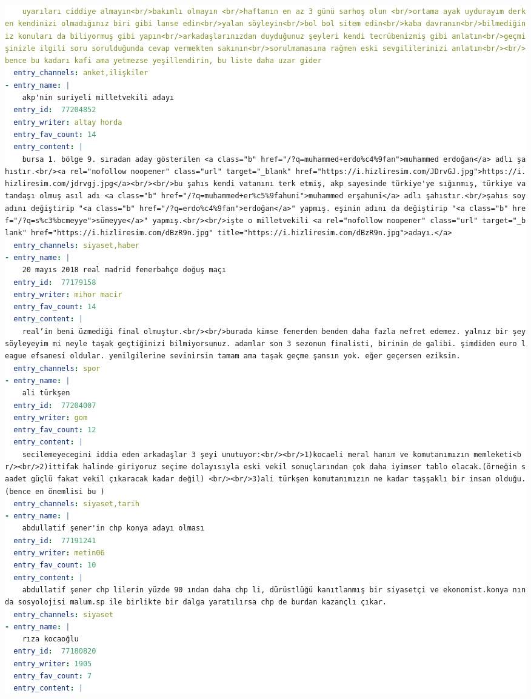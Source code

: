 ```yaml
    uyarıları ciddiye almayın<br/>bakımlı olmayın <br/>haftanın en az 3 günü sarhoş olun <br/>ortama ayak uydurayım derken kendinizi olmadığınız biri gibi lanse edin<br/>yalan söyleyin<br/>bol bol sitem edin<br/>kaba davranın<br/>bilmediğiniz konuları da biliyormuş gibi yapın<br/>arkadaşlarınızdan duyduğunuz şeyleri kendi tecrübenizmiş gibi anlatın<br/>geçmişinizle ilgili soru sorulduğunda cevap vermekten sakının<br/>sorulmamasına rağmen eski sevgililerinizi anlatın<br/><br/>bence bu kadarı kafi ama yetmezse yeşillendirin, bu liste daha uzar gider
  entry_channels: anket,ilişkiler
- entry_name: |
    akp'nin suriyeli milletvekili adayı
  entry_id:  77204852
  entry_writer: altay horda
  entry_fav_count: 14
  entry_content: |
    bursa 1. bölge 9. sıradan aday gösterilen <a class="b" href="/?q=muhammed+erdo%c4%9fan">muhammed erdoğan</a> adlı şahıstır.<br/><a rel="nofollow noopener" class="url" target="_blank" href="https://i.hizliresim.com/JDrvGJ.jpg">https://i.hizliresim.com/jdrvgj.jpg</a><br/><br/>bu şahıs kendi vatanını terk etmiş, akp sayesinde türkiye'ye sığınmış, türkiye vatandaşı olmuş asıl adı <a class="b" href="/?q=muhammed+er%c5%9fahuni">muhammed erşahuni</a> adlı şahıstır.<br/>şahıs soyadını değiştirip "<a class="b" href="/?q=erdo%c4%9fan">erdoğan</a>" yapmış. eşinin adını da değiştirip "<a class="b" href="/?q=s%c3%bcmeyye">sümeyye</a>" yapmış.<br/><br/>işte o milletvekili <a rel="nofollow noopener" class="url" target="_blank" href="https://i.hizliresim.com/dBzR9n.jpg" title="https://i.hizliresim.com/dBzR9n.jpg">adayı.</a>
  entry_channels: siyaset,haber
- entry_name: |
    20 mayıs 2018 real madrid fenerbahçe doğuş maçı
  entry_id:  77179158
  entry_writer: mihor macir
  entry_fav_count: 14
  entry_content: |
    real’in beni üzmediği final olmuştur.<br/><br/>burada kimse fenerden benden daha fazla nefret edemez. yalnız bir şey söyleyeyim mi neyle taşak geçtiğinizi bilmiyorsunuz. adamlar son 3 sezonun finalisti, birinin de galibi. şimdiden euro league efsanesi oldular. yenilgilerine sevinirsin tamam ama taşak geçme şansın yok. eğer geçersen eziksin.
  entry_channels: spor
- entry_name: |
    ali türkşen
  entry_id:  77204007
  entry_writer: gom
  entry_fav_count: 12
  entry_content: |
    secilemeyecegini iddia eden arkadaşlar 3 şeyi unutuyor:<br/><br/>1)kocaeli meral hanım ve komutanımızın memleketi<br/><br/>2)ittifak halinde giriyoruz seçime dolayısıyla eski vekil sonuçlarından çok daha iyimser tablo olacak.(örneğin saadet güçlü fakat vekil çıkaracak kadar değil) <br/><br/>3)ali türkşen komutanımızın ne kadar taşşaklı bir insan olduğu.(bence en önemlisi bu )
  entry_channels: siyaset,tarih
- entry_name: |
    abdullatif şener'in chp konya adayı olması
  entry_id:  77191241
  entry_writer: metin06
  entry_fav_count: 10
  entry_content: |
    abdullatif şener chp lilerin yüzde 90 ından daha chp li, dürüstlüğü kanıtlanmış bir siyasetçi ve ekonomist.konya nın da sosyolojisi malum.sp ile birlikte bir dalga yaratılırsa chp de burdan kazançlı çıkar.
  entry_channels: siyaset
- entry_name: |
    rıza kocaoğlu
  entry_id:  77180820
  entry_writer: 1905
  entry_fav_count: 7
  entry_content: |
```